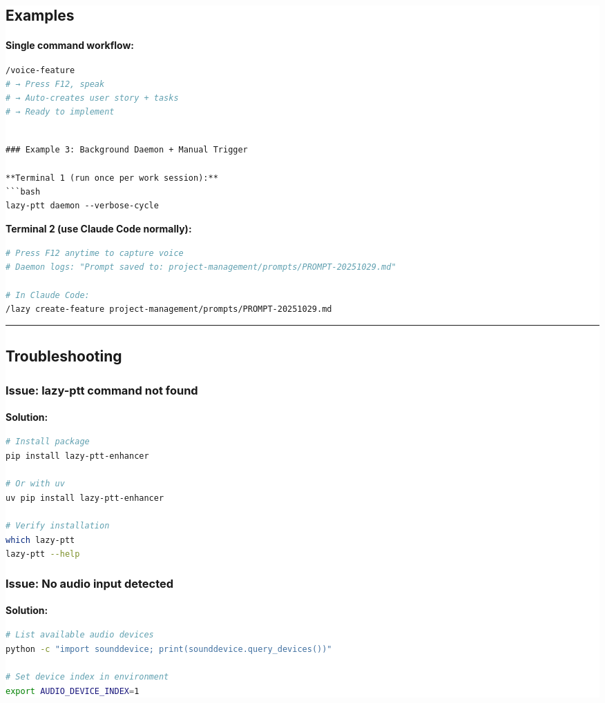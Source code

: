 ## Examples

**Single command workflow:**
```bash
/voice-feature
# → Press F12, speak
# → Auto-creates user story + tasks
# → Ready to implement
```
```

### Example 3: Background Daemon + Manual Trigger

**Terminal 1 (run once per work session):**
```bash
lazy-ptt daemon --verbose-cycle
```

**Terminal 2 (use Claude Code normally):**
```bash
# Press F12 anytime to capture voice
# Daemon logs: "Prompt saved to: project-management/prompts/PROMPT-20251029.md"

# In Claude Code:
/lazy create-feature project-management/prompts/PROMPT-20251029.md
```

---

## Troubleshooting

### Issue: lazy-ptt command not found

**Solution:**
```bash
# Install package
pip install lazy-ptt-enhancer

# Or with uv
uv pip install lazy-ptt-enhancer

# Verify installation
which lazy-ptt
lazy-ptt --help
```

### Issue: No audio input detected

**Solution:**
```bash
# List available audio devices
python -c "import sounddevice; print(sounddevice.query_devices())"

# Set device index in environment
export AUDIO_DEVICE_INDEX=1
```
